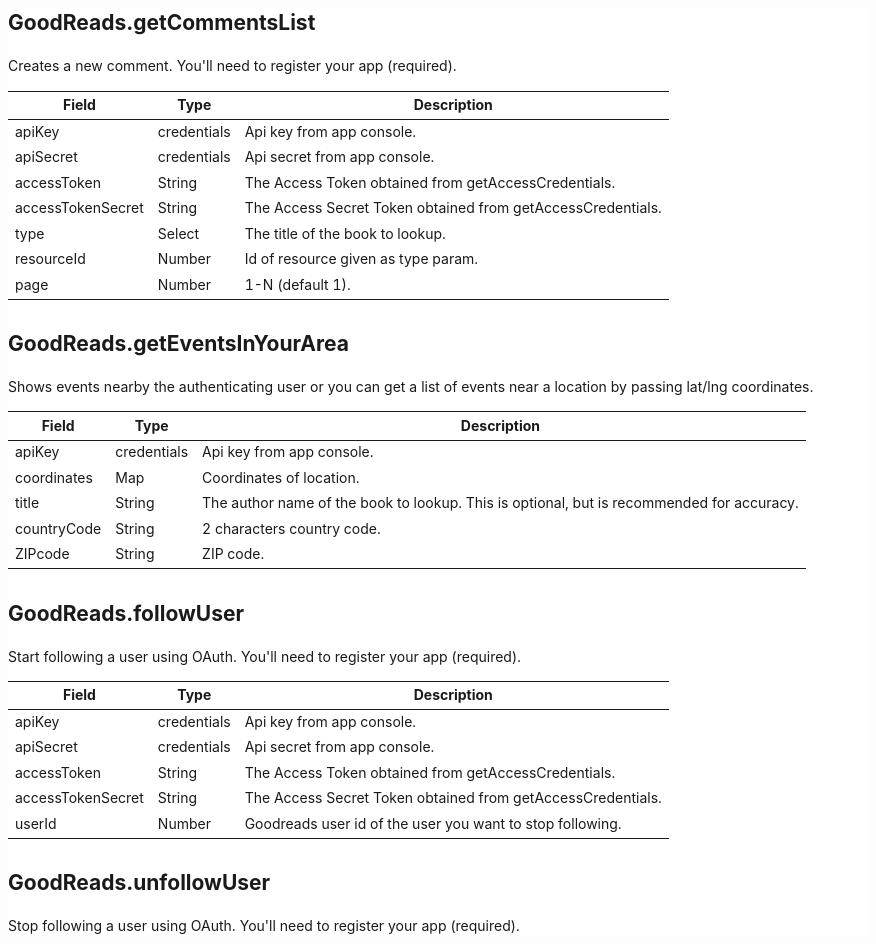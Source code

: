 ## GoodReads.getCommentsList
Creates a new comment. You'll need to register your app (required).

| Field            | Type       | Description
|------------------|------------|----------
| apiKey           | credentials| Api key from app console.
| apiSecret        | credentials| Api secret from app console.
| accessToken      | String     | The Access Token obtained from getAccessCredentials.
| accessTokenSecret| String     | The Access Secret Token obtained from getAccessCredentials.
| type             | Select     | The title of the book to lookup.
| resourceId       | Number     | Id of resource given as type param.
| page             | Number     | 1-N (default 1).

## GoodReads.getEventsInYourArea
Shows events nearby the authenticating user or you can get a list of events near a location by passing lat/lng coordinates.

| Field      | Type       | Description
|------------|------------|----------
| apiKey     | credentials| Api key from app console.
| coordinates| Map        | Coordinates of location.
| title      | String     | The author name of the book to lookup. This is optional, but is recommended for accuracy.
| countryCode| String     | 2 characters country code.
| ZIPcode    | String     | ZIP code.

## GoodReads.followUser
Start following a user using OAuth. You'll need to register your app (required).

| Field            | Type       | Description
|------------------|------------|----------
| apiKey           | credentials| Api key from app console.
| apiSecret        | credentials| Api secret from app console.
| accessToken      | String     | The Access Token obtained from getAccessCredentials.
| accessTokenSecret| String     | The Access Secret Token obtained from getAccessCredentials.
| userId           | Number     | Goodreads user id of the user you want to stop following.

## GoodReads.unfollowUser
Stop following a user using OAuth. You'll need to register your app (required).
